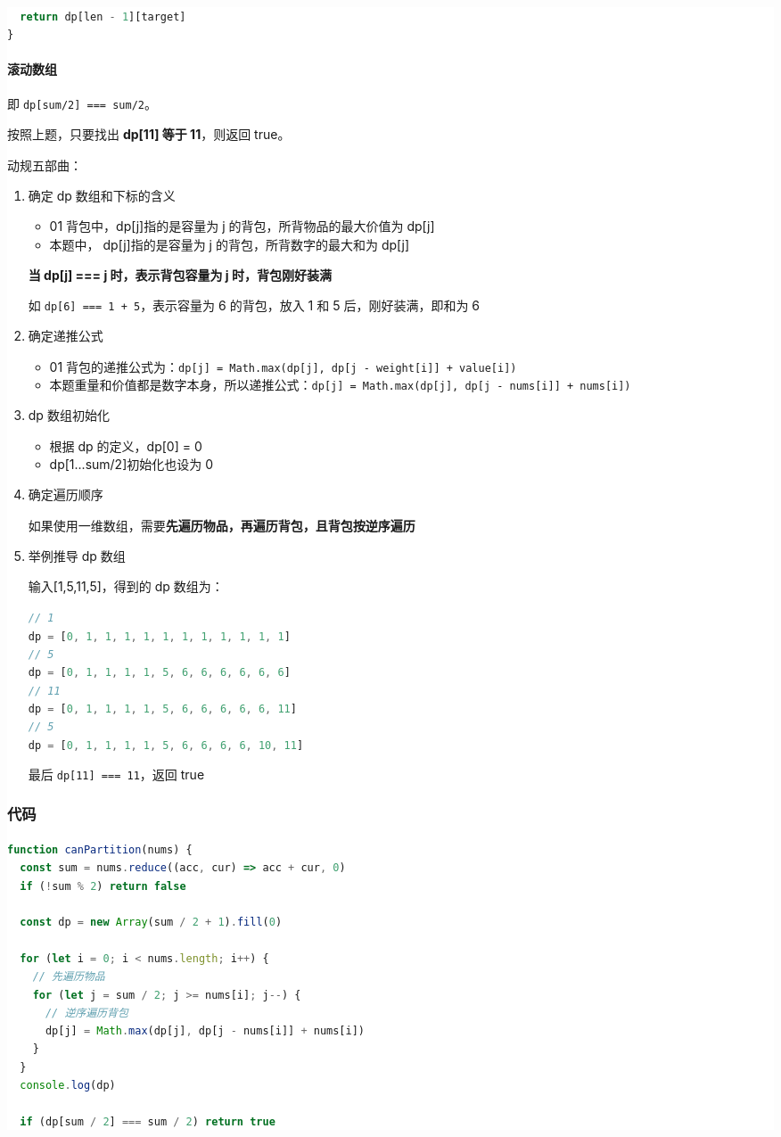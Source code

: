 ```js
  return dp[len - 1][target]
}
```

#### 滚动数组

即 `dp[sum/2] === sum/2`。

按照上题，只要找出 **dp[11] 等于 11**，则返回 true。

动规五部曲：

1. 确定 dp 数组和下标的含义

   - 01 背包中，dp[j]指的是容量为 j 的背包，所背物品的最大价值为 dp[j]
   - 本题中， dp[j]指的是容量为 j 的背包，所背数字的最大和为 dp[j]

   **当 dp[j] === j 时，表示背包容量为 j 时，背包刚好装满**

   如 `dp[6] === 1 + 5`，表示容量为 6 的背包，放入 1 和 5 后，刚好装满，即和为 6

2. 确定递推公式

   - 01 背包的递推公式为：`dp[j] = Math.max(dp[j], dp[j - weight[i]] + value[i])`
   - 本题重量和价值都是数字本身，所以递推公式：`dp[j] = Math.max(dp[j], dp[j - nums[i]] + nums[i])`

3. dp 数组初始化

   - 根据 dp 的定义，dp[0] = 0
   - dp[1...sum/2]初始化也设为 0

4. 确定遍历顺序

   如果使用一维数组，需要**先遍历物品，再遍历背包，且背包按逆序遍历**

5. 举例推导 dp 数组

   输入[1,5,11,5]，得到的 dp 数组为：

   ```js
   // 1
   dp = [0, 1, 1, 1, 1, 1, 1, 1, 1, 1, 1, 1]
   // 5
   dp = [0, 1, 1, 1, 1, 5, 6, 6, 6, 6, 6, 6]
   // 11
   dp = [0, 1, 1, 1, 1, 5, 6, 6, 6, 6, 6, 11]
   // 5
   dp = [0, 1, 1, 1, 1, 5, 6, 6, 6, 6, 10, 11]
   ```

   最后 `dp[11] === 11`，返回 true

### 代码

```js
function canPartition(nums) {
  const sum = nums.reduce((acc, cur) => acc + cur, 0)
  if (!sum % 2) return false

  const dp = new Array(sum / 2 + 1).fill(0)

  for (let i = 0; i < nums.length; i++) {
    // 先遍历物品
    for (let j = sum / 2; j >= nums[i]; j--) {
      // 逆序遍历背包
      dp[j] = Math.max(dp[j], dp[j - nums[i]] + nums[i])
    }
  }
  console.log(dp)

  if (dp[sum / 2] === sum / 2) return true
```